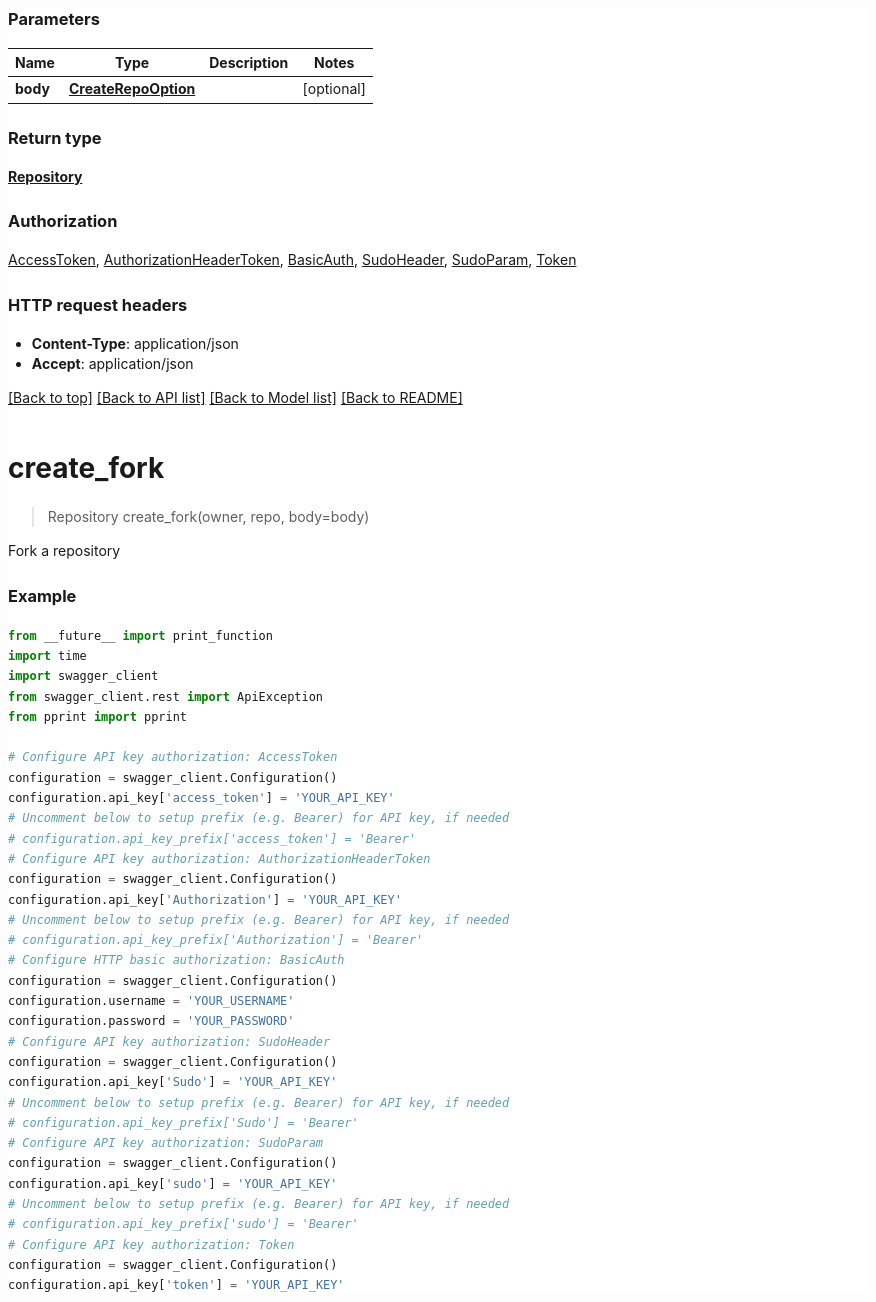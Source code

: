 ### Parameters

Name | Type | Description  | Notes
------------- | ------------- | ------------- | -------------
 **body** | [**CreateRepoOption**](CreateRepoOption.md)|  | [optional] 

### Return type

[**Repository**](Repository.md)

### Authorization

[AccessToken](../README.md#AccessToken), [AuthorizationHeaderToken](../README.md#AuthorizationHeaderToken), [BasicAuth](../README.md#BasicAuth), [SudoHeader](../README.md#SudoHeader), [SudoParam](../README.md#SudoParam), [Token](../README.md#Token)

### HTTP request headers

 - **Content-Type**: application/json
 - **Accept**: application/json

[[Back to top]](#) [[Back to API list]](../README.md#documentation-for-api-endpoints) [[Back to Model list]](../README.md#documentation-for-models) [[Back to README]](../README.md)

# **create_fork**
> Repository create_fork(owner, repo, body=body)

Fork a repository

### Example
```python
from __future__ import print_function
import time
import swagger_client
from swagger_client.rest import ApiException
from pprint import pprint

# Configure API key authorization: AccessToken
configuration = swagger_client.Configuration()
configuration.api_key['access_token'] = 'YOUR_API_KEY'
# Uncomment below to setup prefix (e.g. Bearer) for API key, if needed
# configuration.api_key_prefix['access_token'] = 'Bearer'
# Configure API key authorization: AuthorizationHeaderToken
configuration = swagger_client.Configuration()
configuration.api_key['Authorization'] = 'YOUR_API_KEY'
# Uncomment below to setup prefix (e.g. Bearer) for API key, if needed
# configuration.api_key_prefix['Authorization'] = 'Bearer'
# Configure HTTP basic authorization: BasicAuth
configuration = swagger_client.Configuration()
configuration.username = 'YOUR_USERNAME'
configuration.password = 'YOUR_PASSWORD'
# Configure API key authorization: SudoHeader
configuration = swagger_client.Configuration()
configuration.api_key['Sudo'] = 'YOUR_API_KEY'
# Uncomment below to setup prefix (e.g. Bearer) for API key, if needed
# configuration.api_key_prefix['Sudo'] = 'Bearer'
# Configure API key authorization: SudoParam
configuration = swagger_client.Configuration()
configuration.api_key['sudo'] = 'YOUR_API_KEY'
# Uncomment below to setup prefix (e.g. Bearer) for API key, if needed
# configuration.api_key_prefix['sudo'] = 'Bearer'
# Configure API key authorization: Token
configuration = swagger_client.Configuration()
configuration.api_key['token'] = 'YOUR_API_KEY'
```